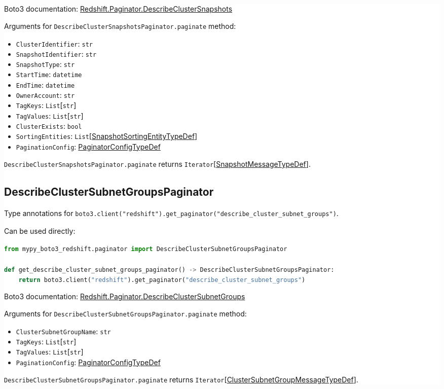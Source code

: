 Boto3 documentation:
[Redshift.Paginator.DescribeClusterSnapshots](https://boto3.amazonaws.com/v1/documentation/api/latest/reference/services/redshift.html#Redshift.Paginator.DescribeClusterSnapshots)

Arguments for `DescribeClusterSnapshotsPaginator.paginate` method:

- `ClusterIdentifier`: `str`
- `SnapshotIdentifier`: `str`
- `SnapshotType`: `str`
- `StartTime`: `datetime`
- `EndTime`: `datetime`
- `OwnerAccount`: `str`
- `TagKeys`: `List`\[`str`\]
- `TagValues`: `List`\[`str`\]
- `ClusterExists`: `bool`
- `SortingEntities`:
  `List`\[[SnapshotSortingEntityTypeDef](https://vemel.github.io/boto3_stubs_docs/mypy_boto3_redshift/type_defs.html#snapshotsortingentitytypedef)\]
- `PaginationConfig`:
  [PaginatorConfigTypeDef](https://vemel.github.io/boto3_stubs_docs/mypy_boto3_redshift/type_defs.html#paginatorconfigtypedef)

`DescribeClusterSnapshotsPaginator.paginate` returns
`Iterator`\[[SnapshotMessageTypeDef](https://vemel.github.io/boto3_stubs_docs/mypy_boto3_redshift/type_defs.html#snapshotmessagetypedef)\].

## DescribeClusterSubnetGroupsPaginator

Type annotations for
`boto3.client("redshift").get_paginator("describe_cluster_subnet_groups")`.

Can be used directly:

```python
from mypy_boto3_redshift.paginator import DescribeClusterSubnetGroupsPaginator

def get_describe_cluster_subnet_groups_paginator() -> DescribeClusterSubnetGroupsPaginator:
    return boto3.client("redshift").get_paginator("describe_cluster_subnet_groups")
```

Boto3 documentation:
[Redshift.Paginator.DescribeClusterSubnetGroups](https://boto3.amazonaws.com/v1/documentation/api/latest/reference/services/redshift.html#Redshift.Paginator.DescribeClusterSubnetGroups)

Arguments for `DescribeClusterSubnetGroupsPaginator.paginate` method:

- `ClusterSubnetGroupName`: `str`
- `TagKeys`: `List`\[`str`\]
- `TagValues`: `List`\[`str`\]
- `PaginationConfig`:
  [PaginatorConfigTypeDef](https://vemel.github.io/boto3_stubs_docs/mypy_boto3_redshift/type_defs.html#paginatorconfigtypedef)

`DescribeClusterSubnetGroupsPaginator.paginate` returns
`Iterator`\[[ClusterSubnetGroupMessageTypeDef](https://vemel.github.io/boto3_stubs_docs/mypy_boto3_redshift/type_defs.html#clustersubnetgroupmessagetypedef)\].
